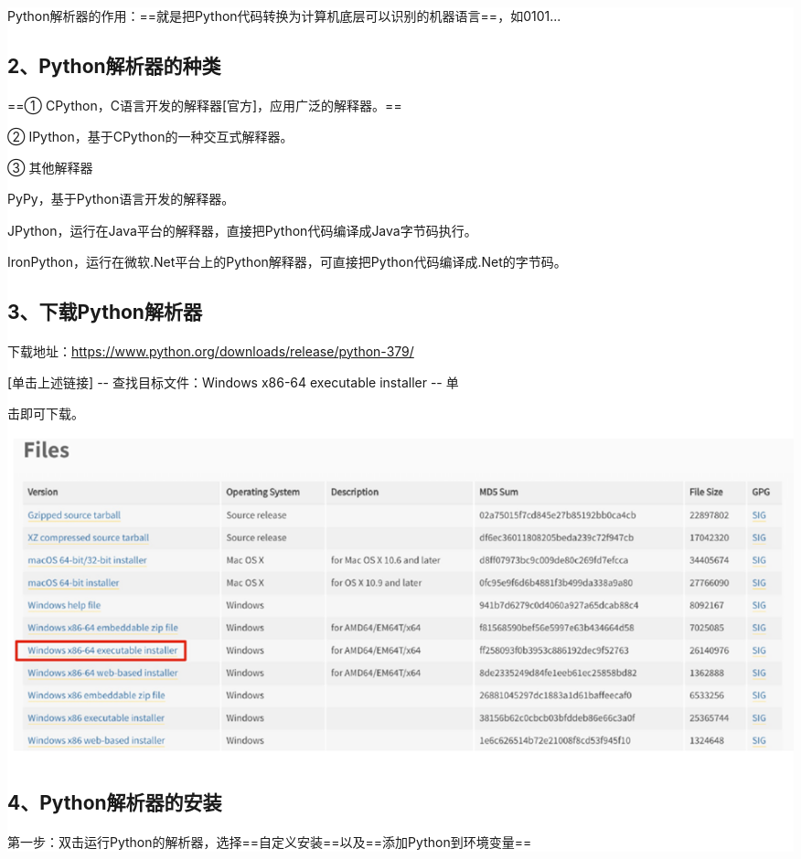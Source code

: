 Python解析器的作用：==就是把Python代码转换为计算机底层可以识别的机器语言==，如0101...

## 2、Python解析器的种类

==① CPython，C语言开发的解释器[官方]，应⽤广泛的解释器。==

② IPython，基于CPython的一种交互式解释器。

③ 其他解释器

PyPy，基于Python语言开发的解释器。

JPython，运⾏在Java平台的解释器，直接把Python代码编译成Java字节码执⾏。

IronPython，运⾏在微软.Net平台上的Python解释器，可直接把Python代码编译成.Net的字节码。

## 3、下载Python解析器

下载地址：https://www.python.org/downloads/release/python-379/

[单击上述链接] -- 查找目标文件：Windows x86-64 executable installer -- 单

击即可下载。

![image-20210306093337458](media/image-20210306093337458.png)

## 4、Python解析器的安装

第一步：双击运行Python的解析器，选择==自定义安装==以及==添加Python到环境变量==
